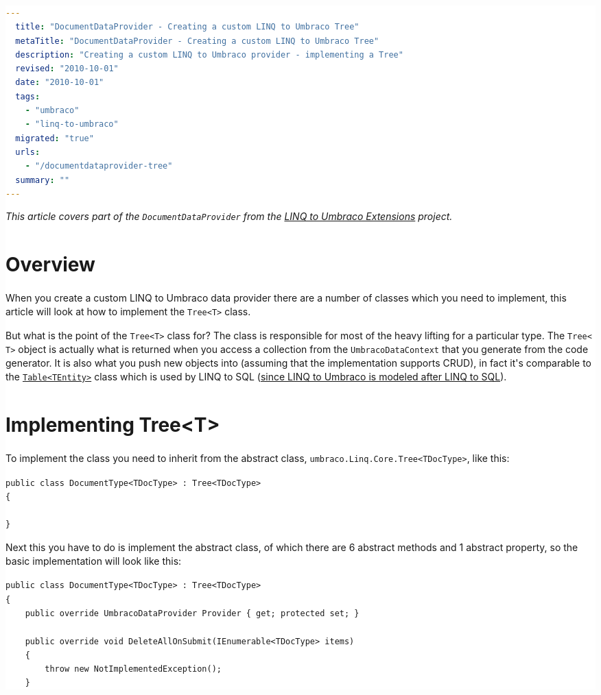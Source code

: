 ```yaml
---
  title: "DocumentDataProvider - Creating a custom LINQ to Umbraco Tree"
  metaTitle: "DocumentDataProvider - Creating a custom LINQ to Umbraco Tree"
  description: "Creating a custom LINQ to Umbraco provider - implementing a Tree"
  revised: "2010-10-01"
  date: "2010-10-01"
  tags: 
    - "umbraco"
    - "linq-to-umbraco"
  migrated: "true"
  urls: 
    - "/documentdataprovider-tree"
  summary: ""
---
```

*This article covers part of the `DocumentDataProvider` from the [LINQ to Umbraco Extensions][1] project.*

# Overview

When you create a custom LINQ to Umbraco data provider there are a number of classes which you need to implement, this article will look at how to implement the `Tree<T>` class.

But what is the point of the `Tree<T>` class for? The class is responsible for most of the heavy lifting for a particular type. The `Tree<T>` object is actually what is returned when you access a collection from the `UmbracoDataContext` that you generate from the code generator. It is also what you push new objects into (assuming that the implementation supports CRUD), in fact it's comparable to the [`Table<TEntity>`][2] class which is used by LINQ to SQL ([since LINQ to Umbraco is modeled after LINQ to SQL][3]).

# Implementing Tree&lt;T&gt;

To implement the class you need to inherit from the abstract class, `umbraco.Linq.Core.Tree<TDocType>`, like this:

	public class DocumentType<TDocType> : Tree<TDocType>
	{

	}

Next this you have to do is implement the abstract class, of which there are 6 abstract methods and 1 abstract property, so the basic implementation will look like this:

	public class DocumentType<TDocType> : Tree<TDocType>
	{
        public override UmbracoDataProvider Provider { get; protected set; }

        public override void DeleteAllOnSubmit(IEnumerable<TDocType> items)
		{
			throw new NotImplementedException();
		}


  [1]: /linq-to-umbraco-extensions
  [2]: http://msdn.microsoft.com/en-us/library/bb358844.aspx
  [3]: /understanding-linq-to-umbraco
  [4]: /iqueryable-linq-to-umbraco
  [5]: http://msdn.microsoft.com/en-us/library/9k7k7cf0.aspx
  [6]: http://msdn.microsoft.com/en-us/library/system.reflection.bindingflags.aspx
